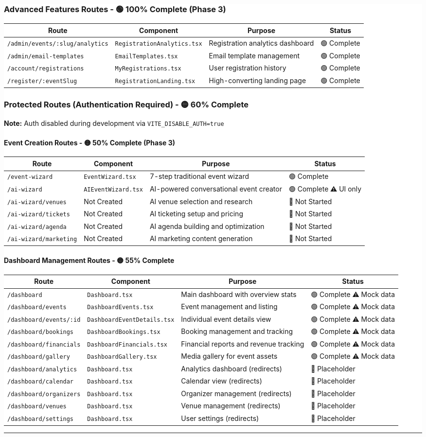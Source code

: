 ### Advanced Features Routes - 🟢 100% Complete (Phase 3)
| Route | Component | Purpose | Status |
|-------|-----------|---------|--------|
| `/admin/events/:slug/analytics` | `RegistrationAnalytics.tsx` | Registration analytics dashboard | 🟢 Complete |
| `/admin/email-templates` | `EmailTemplates.tsx` | Email template management | 🟢 Complete |
| `/account/registrations` | `MyRegistrations.tsx` | User registration history | 🟢 Complete |
| `/register/:eventSlug` | `RegistrationLanding.tsx` | High-converting landing page | 🟢 Complete |

### Protected Routes (Authentication Required) - 🟡 60% Complete
**Note:** Auth disabled during development via `VITE_DISABLE_AUTH=true`

#### Event Creation Routes - 🟡 50% Complete (Phase 3)
| Route | Component | Purpose | Status |
|-------|-----------|---------|--------|
| `/event-wizard` | `EventWizard.tsx` | 7-step traditional event wizard | 🟢 Complete |
| `/ai-wizard` | `AIEventWizard.tsx` | AI-powered conversational event creator | 🟢 Complete ⚠️ UI only |
| `/ai-wizard/venues` | Not Created | AI venue selection and research | 🔴 Not Started |
| `/ai-wizard/tickets` | Not Created | AI ticketing setup and pricing | 🔴 Not Started |
| `/ai-wizard/agenda` | Not Created | AI agenda building and optimization | 🔴 Not Started |
| `/ai-wizard/marketing` | Not Created | AI marketing content generation | 🔴 Not Started |

#### Dashboard Management Routes - 🟡 55% Complete
| Route | Component | Purpose | Status |
|-------|-----------|---------|--------|
| `/dashboard` | `Dashboard.tsx` | Main dashboard with overview stats | 🟢 Complete ⚠️ Mock data |
| `/dashboard/events` | `DashboardEvents.tsx` | Event management and listing | 🟢 Complete ⚠️ Mock data |
| `/dashboard/events/:id` | `DashboardEventDetails.tsx` | Individual event details view | 🟢 Complete ⚠️ Mock data |
| `/dashboard/bookings` | `DashboardBookings.tsx` | Booking management and tracking | 🟢 Complete ⚠️ Mock data |
| `/dashboard/financials` | `DashboardFinancials.tsx` | Financial reports and revenue tracking | 🟢 Complete ⚠️ Mock data |
| `/dashboard/gallery` | `DashboardGallery.tsx` | Media gallery for event assets | 🟢 Complete ⚠️ Mock data |
| `/dashboard/analytics` | `Dashboard.tsx` | Analytics dashboard (redirects) | 🔴 Placeholder |
| `/dashboard/calendar` | `Dashboard.tsx` | Calendar view (redirects) | 🔴 Placeholder |
| `/dashboard/organizers` | `Dashboard.tsx` | Organizer management (redirects) | 🔴 Placeholder |
| `/dashboard/venues` | `Dashboard.tsx` | Venue management (redirects) | 🔴 Placeholder |
| `/dashboard/settings` | `Dashboard.tsx` | User settings (redirects) | 🔴 Placeholder |

---